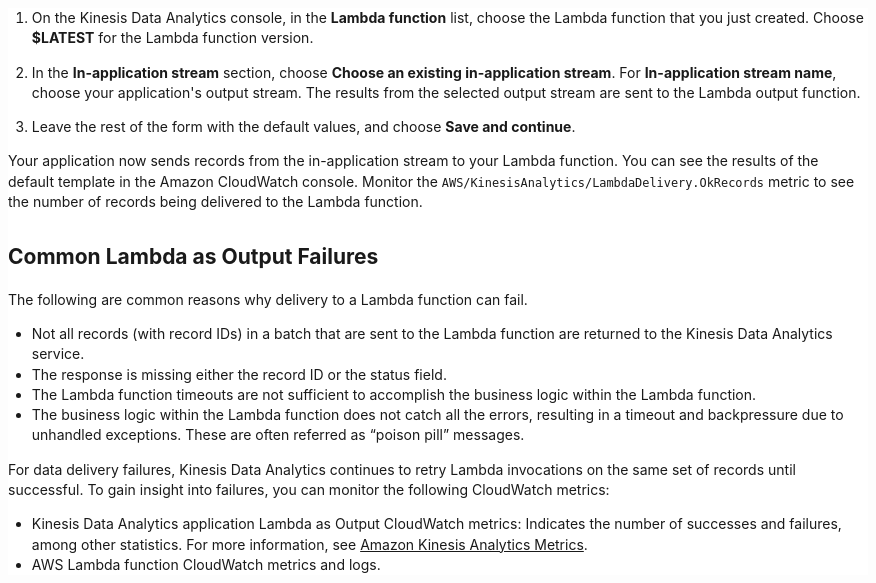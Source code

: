    1. On the Kinesis Data Analytics console, in the **Lambda function** list, choose the Lambda function that you just created\. Choose **$LATEST** for the Lambda function version\.

1. In the **In\-application stream** section, choose **Choose an existing in\-application stream**\. For **In\-application stream name**, choose your application's output stream\. The results from the selected output stream are sent to the Lambda output function\.

1. Leave the rest of the form with the default values, and choose **Save and continue**\.

Your application now sends records from the in\-application stream to your Lambda function\. You can see the results of the default template in the Amazon CloudWatch console\. Monitor the `AWS/KinesisAnalytics/LambdaDelivery.OkRecords` metric to see the number of records being delivered to the Lambda function\.

## Common Lambda as Output Failures<a name="how-it-works-output-lambda-troubleshooting"></a>

The following are common reasons why delivery to a Lambda function can fail\.
+ Not all records \(with record IDs\) in a batch that are sent to the Lambda function are returned to the Kinesis Data Analytics service\. 
+ The response is missing either the record ID or the status field\. 
+ The Lambda function timeouts are not sufficient to accomplish the business logic within the Lambda function\.
+ The business logic within the Lambda function does not catch all the errors, resulting in a timeout and backpressure due to unhandled exceptions\. These are often referred as “poison pill” messages\.

For data delivery failures, Kinesis Data Analytics continues to retry Lambda invocations on the same set of records until successful\. To gain insight into failures, you can monitor the following CloudWatch metrics: 
+ Kinesis Data Analytics application Lambda as Output CloudWatch metrics: Indicates the number of successes and failures, among other statistics\. For more information, see [Amazon Kinesis Analytics Metrics](https://docs.aws.amazon.com/AmazonCloudWatch/latest/monitoring/aka-metricscollected.html)\.
+ AWS Lambda function CloudWatch metrics and logs\.